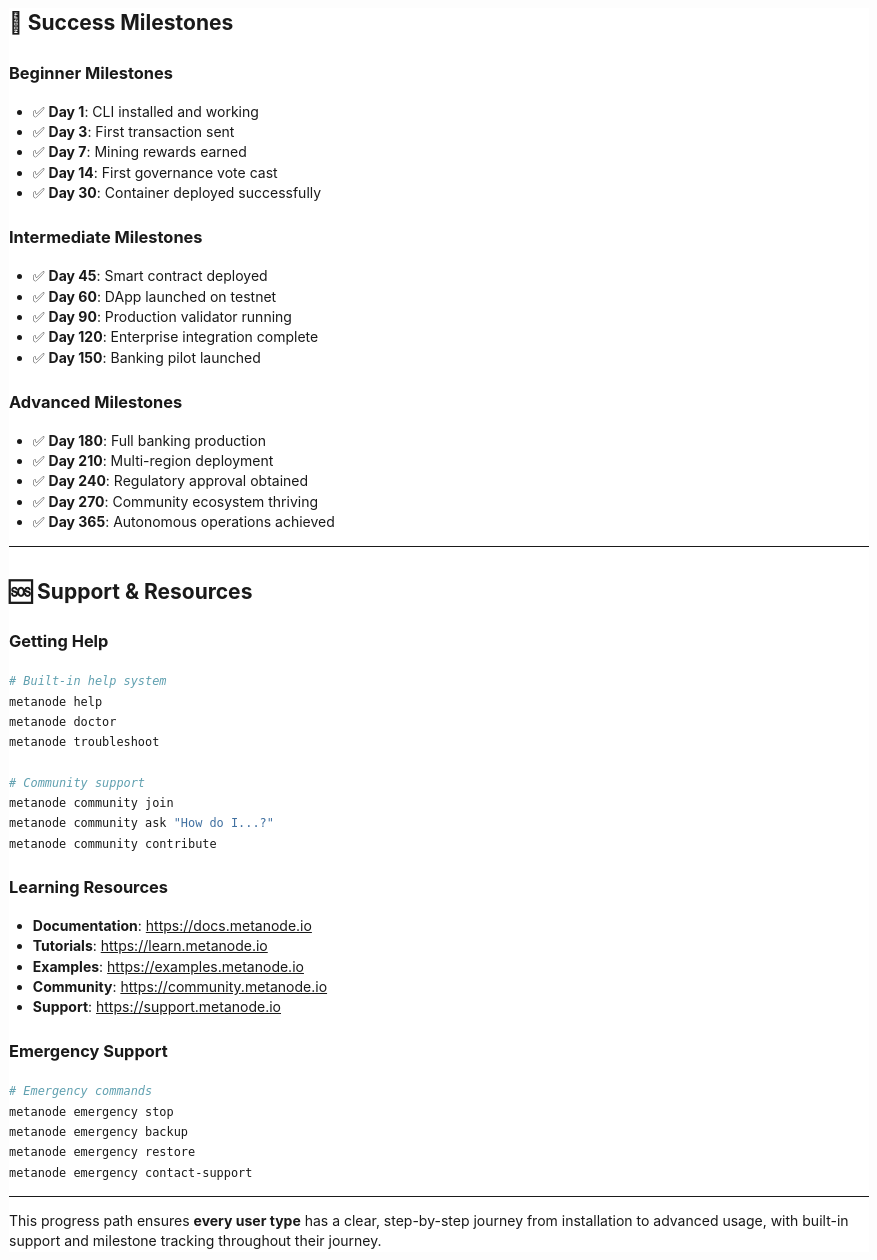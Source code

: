
## 🎯 **Success Milestones**

### **Beginner Milestones**
- ✅ **Day 1**: CLI installed and working
- ✅ **Day 3**: First transaction sent
- ✅ **Day 7**: Mining rewards earned
- ✅ **Day 14**: First governance vote cast
- ✅ **Day 30**: Container deployed successfully

### **Intermediate Milestones**
- ✅ **Day 45**: Smart contract deployed
- ✅ **Day 60**: DApp launched on testnet
- ✅ **Day 90**: Production validator running
- ✅ **Day 120**: Enterprise integration complete
- ✅ **Day 150**: Banking pilot launched

### **Advanced Milestones**
- ✅ **Day 180**: Full banking production
- ✅ **Day 210**: Multi-region deployment
- ✅ **Day 240**: Regulatory approval obtained
- ✅ **Day 270**: Community ecosystem thriving
- ✅ **Day 365**: Autonomous operations achieved

---

## 🆘 **Support & Resources**

### **Getting Help**
```bash
# Built-in help system
metanode help
metanode doctor
metanode troubleshoot

# Community support
metanode community join
metanode community ask "How do I...?"
metanode community contribute
```

### **Learning Resources**
- **Documentation**: https://docs.metanode.io
- **Tutorials**: https://learn.metanode.io
- **Examples**: https://examples.metanode.io
- **Community**: https://community.metanode.io
- **Support**: https://support.metanode.io

### **Emergency Support**
```bash
# Emergency commands
metanode emergency stop
metanode emergency backup
metanode emergency restore
metanode emergency contact-support
```

---

This progress path ensures **every user type** has a clear, step-by-step journey from installation to advanced usage, with built-in support and milestone tracking throughout their journey.
